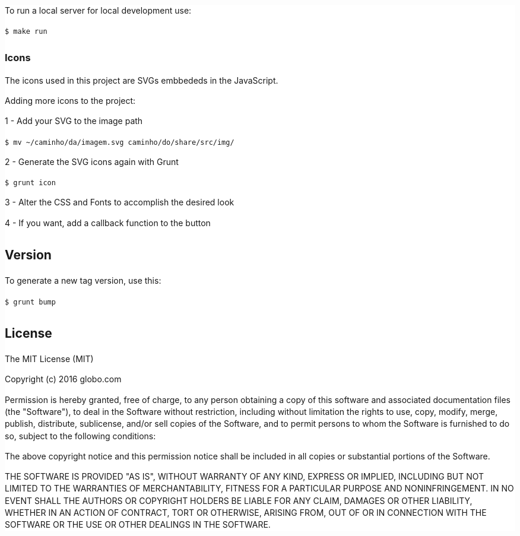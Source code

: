 To run a local server for local development use:

```bash
$ make run
```

### Icons

The icons used in this project are SVGs embbededs in the JavaScript.

Adding more icons to the project:

1 - Add your SVG to the image path

```bash
$ mv ~/caminho/da/imagem.svg caminho/do/share/src/img/
```

2 - Generate the SVG icons again with Grunt

```bash
$ grunt icon
```

3 - Alter the CSS and Fonts to accomplish the desired look

4 - If you want, add a callback function to the button


## Version

To generate a new tag version, use this:

```bash
$ grunt bump
```

## License

The MIT License (MIT)

Copyright (c) 2016 globo.com

Permission is hereby granted, free of charge, to any person obtaining a copy
of this software and associated documentation files (the "Software"), to deal
in the Software without restriction, including without limitation the rights
to use, copy, modify, merge, publish, distribute, sublicense, and/or sell
copies of the Software, and to permit persons to whom the Software is
furnished to do so, subject to the following conditions:

The above copyright notice and this permission notice shall be included in
all copies or substantial portions of the Software.

THE SOFTWARE IS PROVIDED "AS IS", WITHOUT WARRANTY OF ANY KIND, EXPRESS OR
IMPLIED, INCLUDING BUT NOT LIMITED TO THE WARRANTIES OF MERCHANTABILITY,
FITNESS FOR A PARTICULAR PURPOSE AND NONINFRINGEMENT. IN NO EVENT SHALL THE
AUTHORS OR COPYRIGHT HOLDERS BE LIABLE FOR ANY CLAIM, DAMAGES OR OTHER
LIABILITY, WHETHER IN AN ACTION OF CONTRACT, TORT OR OTHERWISE, ARISING FROM,
OUT OF OR IN CONNECTION WITH THE SOFTWARE OR THE USE OR OTHER DEALINGS IN
THE SOFTWARE.
